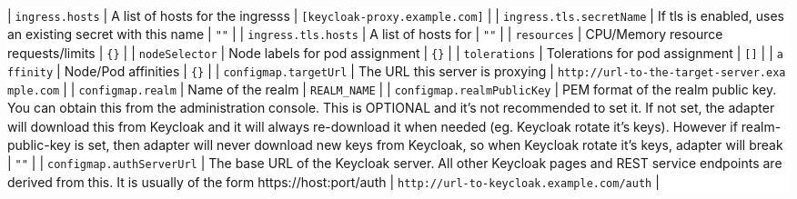 | `ingress.hosts`            | A list of hosts for the ingresss                                                                                                                                                                                                                                                                                                                                                                                                         | `[keycloak-proxy.example.com]`                |
| `ingress.tls.secretName`   | If tls is enabled, uses an existing secret with this name                                                                                                                                                                                                                                                                                                                                                                                | `""`                                          |
| `ingress.tls.hosts`        | A list of hosts for                                                                                                                                                                                                                                                                                                                                                                                                                      | `""`                                          |
| `resources`                | CPU/Memory resource requests/limits                                                                                                                                                                                                                                                                                                                                                                                                      | `{}`                                          |
| `nodeSelector`             | Node labels for pod assignment                                                                                                                                                                                                                                                                                                                                                                                                           | `{}`                                          |
| `tolerations`              | Tolerations for pod assignment                                                                                                                                                                                                                                                                                                                                                                                                           | `[]`                                          |
| `affinity`                 | Node/Pod affinities                                                                                                                                                                                                                                                                                                                                                                                                                      | `{}`                                          |
| `configmap.targetUrl`      | The URL this server is proxying                                                                                                                                                                                                                                                                                                                                                                                                          | `http://url-to-the-target-server.example.com` |
| `configmap.realm`          | Name of the realm                                                                                                                                                                                                                                                                                                                                                                                                                        | `REALM_NAME`                                  |
| `configmap.realmPublicKey` | PEM format of the realm public key. You can obtain this from the administration console. This is OPTIONAL and it’s not recommended to set it. If not set, the adapter will download this from Keycloak and it will always re-download it when needed (eg. Keycloak rotate it’s keys). However if realm-public-key is set, then adapter will never download new keys from Keycloak, so when Keycloak rotate it’s keys, adapter will break | `""`                                          |
| `configmap.authServerUrl`  | The base URL of the Keycloak server. All other Keycloak pages and REST service endpoints are derived from this. It is usually of the form https://host:port/auth                                                                                                                                                                                                                                                                         | `http://url-to-keycloak.example.com/auth`     |
